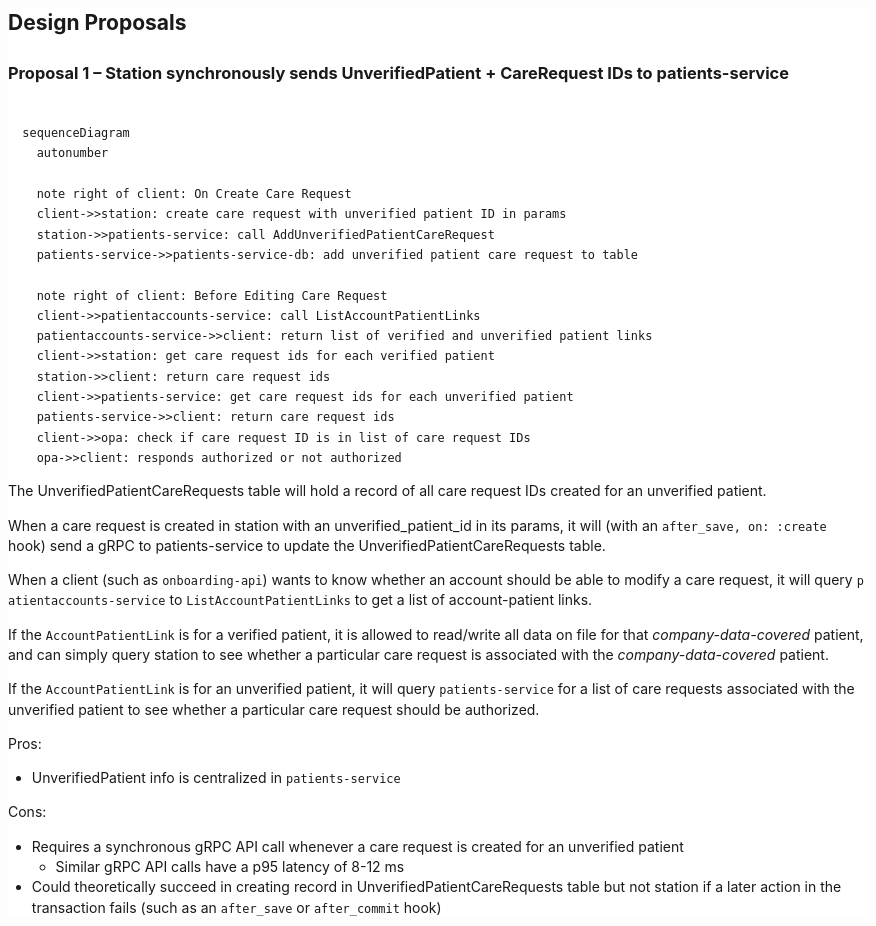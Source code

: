 ## Design Proposals

### Proposal 1 – Station synchronously sends UnverifiedPatient + CareRequest IDs to patients-service

```mermaid

  sequenceDiagram
    autonumber

    note right of client: On Create Care Request
    client->>station: create care request with unverified patient ID in params
    station->>patients-service: call AddUnverifiedPatientCareRequest
    patients-service->>patients-service-db: add unverified patient care request to table

    note right of client: Before Editing Care Request
    client->>patientaccounts-service: call ListAccountPatientLinks
    patientaccounts-service->>client: return list of verified and unverified patient links
    client->>station: get care request ids for each verified patient
    station->>client: return care request ids
    client->>patients-service: get care request ids for each unverified patient
    patients-service->>client: return care request ids
    client->>opa: check if care request ID is in list of care request IDs
    opa->>client: responds authorized or not authorized

```

The UnverifiedPatientCareRequests table will hold a record of all care request IDs created for an unverified patient.

When a care request is created in station with an unverified_patient_id in its params, it will (with an `after_save, on: :create` hook) send a gRPC to patients-service to update the UnverifiedPatientCareRequests table.

When a client (such as `onboarding-api`) wants to know whether an account should be able to modify a care request, it will query `patientaccounts-service` to `ListAccountPatientLinks` to get a list of account-patient links.

If the `AccountPatientLink` is for a verified patient, it is allowed to read/write all data on file for that *company-data-covered* patient, and can simply query station to see whether a particular care request is associated with the *company-data-covered* patient.

If the `AccountPatientLink` is for an unverified patient, it will query `patients-service` for a list of care requests associated with the unverified patient to see whether a particular care request should be authorized.

Pros:

- UnverifiedPatient info is centralized in `patients-service`

Cons:

- Requires a synchronous gRPC API call whenever a care request is created for an unverified patient
  - Similar gRPC API calls have a p95 latency of 8-12 ms
- Could theoretically succeed in creating record in UnverifiedPatientCareRequests table but not station if a later action in the transaction fails (such as an `after_save` or `after_commit` hook)
